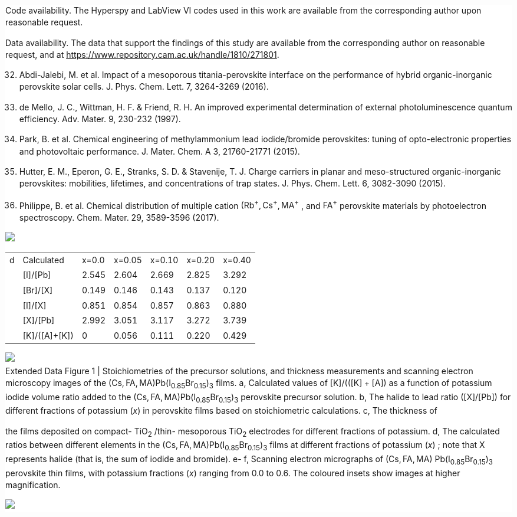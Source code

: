 Code availability. The Hyperspy and LabView VI codes used in this work are available from the corresponding author upon reasonable request.

Data availability. The data that support the findings of this study are available from the corresponding author on reasonable request, and at https://www.repository.cam.ac.uk/handle/1810/271801.

32. Abdi-Jalebi, M. et al. Impact of a mesoporous titania-perovskite interface on the performance of hybrid organic-inorganic perovskite solar cells. J. Phys. Chem. Lett. 7, 3264-3269 (2016).

33. de Mello, J. C., Wittman, H. F. & Friend, R. H. An improved experimental determination of external photoluminescence quantum efficiency. Adv. Mater. 9, 230-232 (1997). 
34. Park, B. et al. Chemical engineering of methylammonium lead iodide/bromide perovskites: tuning of opto-electronic properties and photovoltaic performance. J. Mater. Chem. A 3, 21760-21771 (2015). 
35. Hutter, E. M., Eperon, G. E., Stranks, S. D. & Stavenije, T. J. Charge carriers in planar and meso-structured organic-inorganic perovskites: mobilities, lifetimes, and concentrations of trap states. J. Phys. Chem. Lett. 6, 3082-3090 (2015). 
36. Philippe, B. et al. Chemical distribution of multiple cation  $(\mathrm{Rb^{+}}, \mathrm{Cs^{+}}, \mathrm{MA^{+}}$ , and  $\mathrm{FA^{+}}$  perovskite materials by photoelectron spectroscopy. Chem. Mater. 29, 3589-3596 (2017).

![](https://cdn-mineru.openxlab.org.cn/result/2025-07-15/f1728c39-7158-4933-b290-31af1bc4d7c9/17dd1ab123666e2539197a676ea5ca5cebb4d7a2ca7b56b84d0a093e1248fc7c.jpg)

<table><tr><td>d</td><td>Calculated</td><td>x=0.0</td><td>x=0.05</td><td>x=0.10</td><td>x=0.20</td><td>x=0.40</td></tr><tr><td></td><td>[I]/[Pb]</td><td>2.545</td><td>2.604</td><td>2.669</td><td>2.825</td><td>3.292</td></tr><tr><td></td><td>[Br]/[X]</td><td>0.149</td><td>0.146</td><td>0.143</td><td>0.137</td><td>0.120</td></tr><tr><td></td><td>[I]/[X]</td><td>0.851</td><td>0.854</td><td>0.857</td><td>0.863</td><td>0.880</td></tr><tr><td></td><td>[X]/[Pb]</td><td>2.992</td><td>3.051</td><td>3.117</td><td>3.272</td><td>3.739</td></tr><tr><td></td><td>[K]/([A]+[K])</td><td>0</td><td>0.056</td><td>0.111</td><td>0.220</td><td>0.429</td></tr></table>

![](https://cdn-mineru.openxlab.org.cn/result/2025-07-15/f1728c39-7158-4933-b290-31af1bc4d7c9/ea334be7b40452592695d25394aaefb67c3deb3b9f7831d6e39b4844f9fa6554.jpg)  
Extended Data Figure 1 | Stoichiometries of the precursor solutions, and thickness measurements and scanning electron microscopy images of the  $(\mathrm{Cs,FA,MA})\mathrm{Pb}(\mathrm{I}_{0.85}\mathrm{Br}_{0.15})_3$  films. a, Calculated values of  $[\mathrm{K}] / (([\mathrm{K}] + [\mathrm{A}])$  as a function of potassium iodide volume ratio added to the  $(\mathrm{Cs,FA,MA})\mathrm{Pb}(\mathrm{I}_{0.85}\mathrm{Br}_{0.15})_3$  perovskite precursor solution. b, The halide to lead ratio  $([\mathrm{X}] / [\mathrm{Pb}])$  for different fractions of potassium  $(x)$  in perovskite films based on stoichiometric calculations. c, The thickness of

the films deposited on compact-  $\mathrm{TiO_2}$  /thin- mesoporous  $\mathrm{TiO_2}$  electrodes for different fractions of potassium. d, The calculated ratios between different elements in the  $(\mathrm{Cs,FA,MA})\mathrm{Pb}(\mathrm{I}_{0.85}\mathrm{Br}_{0.15})_3$  films at different fractions of potassium  $(x)$ ; note that X represents halide (that is, the sum of iodide and bromide). e- f, Scanning electron micrographs of  $(\mathrm{Cs,FA,MA})$ $\mathrm{Pb}(\mathrm{I}_{0.85}\mathrm{Br}_{0.15})_3$  perovskite thin films, with potassium fractions  $(x)$  ranging from 0.0 to 0.6. The coloured insets show images at higher magnification.

![](https://cdn-mineru.openxlab.org.cn/result/2025-07-15/f1728c39-7158-4933-b290-31af1bc4d7c9/678cb9d10479705e7368ee679eba449e2a734ca7da02c8257f99028fe58f872c.jpg)  